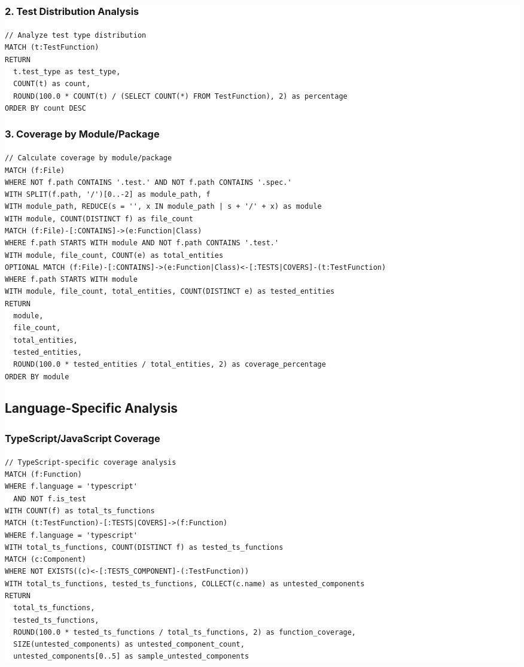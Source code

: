 ### 2. Test Distribution Analysis

```cypher
// Analyze test type distribution
MATCH (t:TestFunction)
RETURN 
  t.test_type as test_type,
  COUNT(t) as count,
  ROUND(100.0 * COUNT(t) / (SELECT COUNT(*) FROM TestFunction), 2) as percentage
ORDER BY count DESC
```

### 3. Coverage by Module/Package

```cypher
// Calculate coverage by module/package
MATCH (f:File)
WHERE NOT f.path CONTAINS '.test.' AND NOT f.path CONTAINS '.spec.'
WITH SPLIT(f.path, '/')[0..-2] as module_path, f
WITH module_path, REDUCE(s = '', x IN module_path | s + '/' + x) as module
WITH module, COUNT(DISTINCT f) as file_count
MATCH (f:File)-[:CONTAINS]->(e:Function|Class)
WHERE f.path STARTS WITH module AND NOT f.path CONTAINS '.test.'
WITH module, file_count, COUNT(e) as total_entities
OPTIONAL MATCH (f:File)-[:CONTAINS]->(e:Function|Class)<-[:TESTS|COVERS]-(t:TestFunction)
WHERE f.path STARTS WITH module
WITH module, file_count, total_entities, COUNT(DISTINCT e) as tested_entities
RETURN 
  module,
  file_count,
  total_entities,
  tested_entities,
  ROUND(100.0 * tested_entities / total_entities, 2) as coverage_percentage
ORDER BY module
```

## Language-Specific Analysis

### TypeScript/JavaScript Coverage

```cypher
// TypeScript-specific coverage analysis
MATCH (f:Function)
WHERE f.language = 'typescript' 
  AND NOT f.is_test
WITH COUNT(f) as total_ts_functions
MATCH (t:TestFunction)-[:TESTS|COVERS]->(f:Function)
WHERE f.language = 'typescript'
WITH total_ts_functions, COUNT(DISTINCT f) as tested_ts_functions
MATCH (c:Component)
WHERE NOT EXISTS((c)<-[:TESTS_COMPONENT]-(:TestFunction))
WITH total_ts_functions, tested_ts_functions, COLLECT(c.name) as untested_components
RETURN 
  total_ts_functions,
  tested_ts_functions,
  ROUND(100.0 * tested_ts_functions / total_ts_functions, 2) as function_coverage,
  SIZE(untested_components) as untested_component_count,
  untested_components[0..5] as sample_untested_components
```

